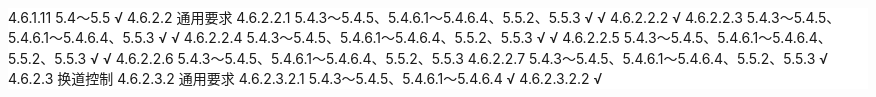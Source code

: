   <tr>
    <td align="center" colspan='3'>4.6.1.11</td>
    <td align="center">5.4～5.5</td>
    <td align="center">√</td>
    <td align="center"></td>
  </tr>
  <tr>
    <td align="center" rowspan="7">4.6.2.2 通用要求</td>
    <td align="center" colspan='2'>4.6.2.2.1</td>
    <td align="center">5.4.3～5.4.5、5.4.6.1～5.4.6.4、5.5.2、5.5.3</td>
    <td align="center">√</td>
    <td align="center">√</td>
  </tr>
    <tr>
    <td align="center" colspan='2'>4.6.2.2.2</td>
    <td align="center"></td>
    <td align="center">√</td>
    <td align="center"></td>
  </tr>
  <tr>
    <td align="center" colspan='2'>4.6.2.2.3</td>
    <td align="center">5.4.3～5.4.5、5.4.6.1～5.4.6.4、5.5.3</td>
    <td align="center">√</td>
    <td align="center">√</td>
  </tr>
  <tr>
    <td align="center" colspan='2'>4.6.2.2.4</td>
    <td align="center">5.4.3～5.4.5、5.4.6.1～5.4.6.4、5.5.2、5.5.3</td>
    <td align="center">√</td>
    <td align="center">√</td>
  </tr>
  <tr>
    <td align="center" colspan='2'>4.6.2.2.5</td>
    <td align="center">5.4.3～5.4.5、5.4.6.1～5.4.6.4、5.5.2、5.5.3</td>
    <td align="center">√</td>
    <td align="center">√</td>
  </tr>
  <tr>
    <td align="center" colspan='2'>4.6.2.2.6</td>
    <td align="center">5.4.3～5.4.5、5.4.6.1～5.4.6.4、5.5.2、5.5.3</td>
    <td align="center"></td>
    <td align="center"></td>
  </tr>
  <tr>
    <td align="center" colspan='2'>4.6.2.2.7</td>
    <td align="center">5.4.3～5.4.5、5.4.6.1～5.4.6.4、5.5.2、5.5.3</td>
    <td align="center">√</td>
    <td align="center"></td>
  </tr>
  <tr>
    <td align="center" rowspan="21">4.6.2.3 换道控制</td>
    <td align="center" rowspan="12">4.6.2.3.2 通用要求</td>
    <td align="center">4.6.2.3.2.1</td>
    <td align="center">5.4.3～5.4.5、5.4.6.1～5.4.6.4</td>
    <td align="center">√</td>
    <td align="center"></td>
  </tr>
  <tr>
    <td align="center">4.6.2.3.2.2</td>
    <td align="center"></td>
    <td align="center">√</td>
    <td align="center"></td>
  </tr>
  <tr>